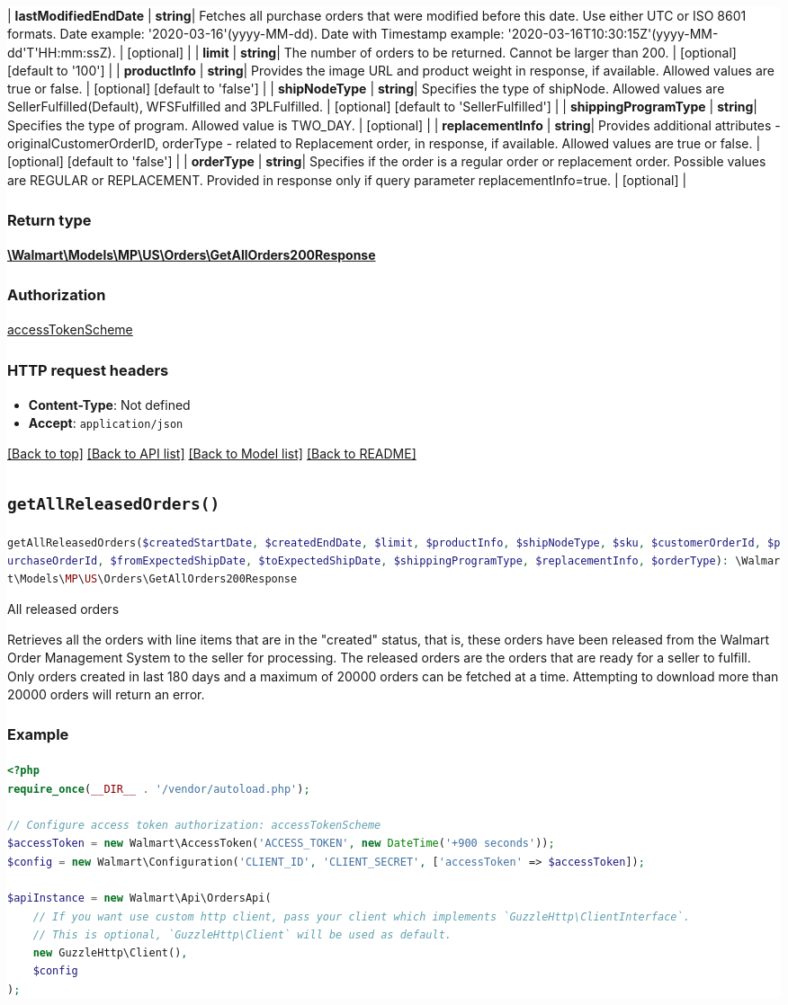 | **lastModifiedEndDate** | **string**| Fetches all purchase orders that were modified before this date. Use either UTC or ISO 8601 formats. Date example: '2020-03-16'(yyyy-MM-dd). Date with Timestamp example: '2020-03-16T10:30:15Z'(yyyy-MM-dd'T'HH:mm:ssZ). | [optional] |
| **limit** | **string**| The number of orders to be returned. Cannot be larger than 200. | [optional] [default to '100'] |
| **productInfo** | **string**| Provides the image URL and product weight in response, if available. Allowed values are true or false. | [optional] [default to 'false'] |
| **shipNodeType** | **string**| Specifies the type of shipNode. Allowed values are SellerFulfilled(Default), WFSFulfilled and 3PLFulfilled. | [optional] [default to 'SellerFulfilled'] |
| **shippingProgramType** | **string**| Specifies the type of program. Allowed value is TWO_DAY. | [optional] |
| **replacementInfo** | **string**| Provides additional attributes - originalCustomerOrderID, orderType - related to Replacement order, in response, if available. Allowed values are true or false. | [optional] [default to 'false'] |
| **orderType** | **string**| Specifies if the order is a regular order or replacement order. Possible values are REGULAR or REPLACEMENT. Provided in response only if query parameter replacementInfo=true. | [optional] |


### Return type

[**\Walmart\Models\MP\US\Orders\GetAllOrders200Response**](../Model/GetAllOrders200Response.md)

### Authorization

[accessTokenScheme](../../README.md#accessTokenScheme)

### HTTP request headers

- **Content-Type**: Not defined
- **Accept**: `application/json`

[[Back to top]](#) [[Back to API list]](../../README.md#endpoints)
[[Back to Model list]](../../README.md#models)
[[Back to README]](../../README.md)

## `getAllReleasedOrders()`

```php
getAllReleasedOrders($createdStartDate, $createdEndDate, $limit, $productInfo, $shipNodeType, $sku, $customerOrderId, $purchaseOrderId, $fromExpectedShipDate, $toExpectedShipDate, $shippingProgramType, $replacementInfo, $orderType): \Walmart\Models\MP\US\Orders\GetAllOrders200Response
```
All released orders

Retrieves all the orders with line items that are in the \"created\" status, that is, these orders have been released from the Walmart Order Management System to the seller for processing. The released orders are the orders that are ready for a seller to fulfill.  Only orders created in last 180 days and a maximum of 20000 orders can be fetched at a time. Attempting to download more than 20000 orders will return an error.

### Example

```php
<?php
require_once(__DIR__ . '/vendor/autoload.php');

// Configure access token authorization: accessTokenScheme
$accessToken = new Walmart\AccessToken('ACCESS_TOKEN', new DateTime('+900 seconds'));
$config = new Walmart\Configuration('CLIENT_ID', 'CLIENT_SECRET', ['accessToken' => $accessToken]);

$apiInstance = new Walmart\Api\OrdersApi(  
    // If you want use custom http client, pass your client which implements `GuzzleHttp\ClientInterface`.
    // This is optional, `GuzzleHttp\Client` will be used as default.
    new GuzzleHttp\Client(),
    $config
);

```